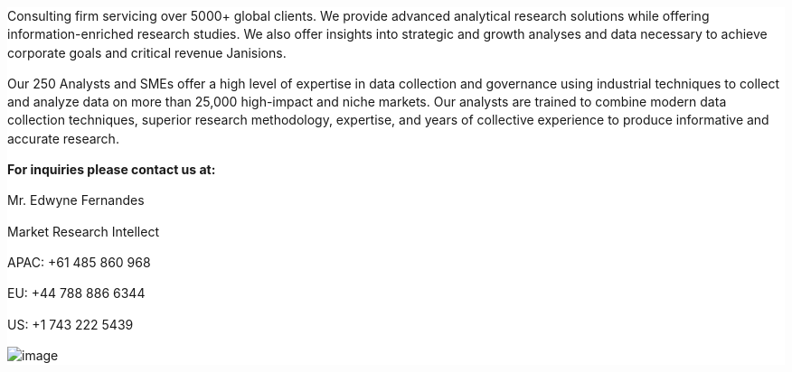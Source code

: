 Consulting firm servicing over 5000+ global clients. We provide advanced analytical research solutions while offering information-enriched research studies.&nbsp;</span>We also offer insights into strategic and growth analyses and data necessary to achieve corporate goals and critical revenue Janisions.</p><p><span class="">Our 250 Analysts and SMEs offer a high level of expertise in data collection and governance using industrial techniques to collect and analyze data on more than 25,000 high-impact and niche markets. Our analysts are trained to combine modern data collection techniques, superior research methodology, expertise, and years of collective experience to produce informative and accurate research.</span></p><p><strong>For inquiries please contact us at:</strong></p><p>Mr. Edwyne Fernandes</p><p>Market Research Intellect</p><p>APAC: +61 485 860 968</p><p>EU: +44 788 886 6344</p><p>US: +1 743 222 5439</p>
![image](https://github.com/user-attachments/assets/d447fd34-ce9b-4cc9-9d44-534771dba9c0)
